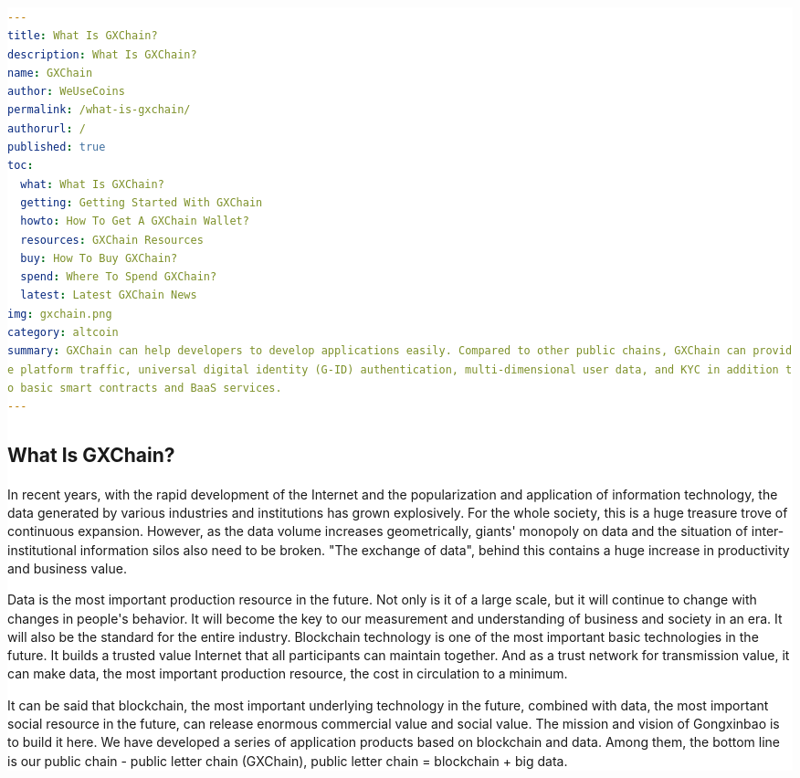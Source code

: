 ```yaml
---
title: What Is GXChain?
description: What Is GXChain?
name: GXChain
author: WeUseCoins
permalink: /what-is-gxchain/
authorurl: /
published: true
toc: 
  what: What Is GXChain?
  getting: Getting Started With GXChain
  howto: How To Get A GXChain Wallet?
  resources: GXChain Resources 
  buy: How To Buy GXChain?
  spend: Where To Spend GXChain?
  latest: Latest GXChain News
img: gxchain.png
category: altcoin
summary: GXChain can help developers to develop applications easily. Compared to other public chains, GXChain can provide platform traffic, universal digital identity (G-ID) authentication, multi-dimensional user data, and KYC in addition to basic smart contracts and BaaS services.
---
```


<h2 id="what">What Is GXChain?</h2>

<p><center><script type="text/javascript" src="https://files.coinmarketcap.com/static/widget/currency.js"></script><div class="coinmarketcap-currency-widget" data-currency="gxchain" data-base="USD" data-secondary="BTC" data-ticker="true" data-rank="true" data-marketcap="true" data-volume="true" data-stats="USD" data-statsticker="false"></div></center></p>

<center><iframe width="700" height="394" src="https://www.youtube.com/embed/wgjHQ4EM_s4" frameborder="0" allow="autoplay; encrypted-media" allowfullscreen></iframe></center>

<p>In recent years, with the rapid development of the Internet and the popularization and application of information technology, the data generated by various industries and institutions has grown explosively. For the whole society, this is a huge treasure trove of continuous expansion. However, as the data volume increases geometrically, giants' monopoly on data and the situation of inter-institutional information silos also need to be broken. "The exchange of data", behind this contains a huge increase in productivity and business value.</p>

<p>Data is the most important production resource in the future. Not only is it of a large scale, but it will continue to change with changes in people's behavior. It will become the key to our measurement and understanding of business and society in an era. It will also be the standard for the entire industry. Blockchain technology is one of the most important basic technologies in the future. It builds a trusted value Internet that all participants can maintain together. And as a trust network for transmission value, it can make data, the most important production resource, the cost in circulation to a minimum.</p>

<p>It can be said that blockchain, the most important underlying technology in the future, combined with data, the most important social resource in the future, can release enormous commercial value and social value. The mission and vision of Gongxinbao is to build it here. We have developed a series of application products based on blockchain and data. Among them, the bottom line is our public chain - public letter chain (GXChain), public letter chain = blockchain + big data.</p>

